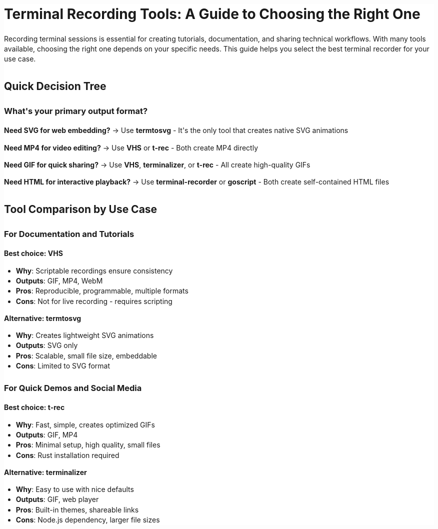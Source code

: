 # Terminal Recording Tools: A Guide to Choosing the Right One

Recording terminal sessions is essential for creating tutorials, documentation, and sharing technical workflows. With many tools available, choosing the right one depends on your specific needs. This guide helps you select the best terminal recorder for your use case.

## Quick Decision Tree

### What's your primary output format?

**Need SVG for web embedding?**
→ Use **termtosvg** - It's the only tool that creates native SVG animations

**Need MP4 for video editing?**
→ Use **VHS** or **t-rec** - Both create MP4 directly

**Need GIF for quick sharing?**
→ Use **VHS**, **terminalizer**, or **t-rec** - All create high-quality GIFs

**Need HTML for interactive playback?**
→ Use **terminal-recorder** or **goscript** - Both create self-contained HTML files

## Tool Comparison by Use Case

### For Documentation and Tutorials

**Best choice: VHS**
- **Why**: Scriptable recordings ensure consistency
- **Outputs**: GIF, MP4, WebM
- **Pros**: Reproducible, programmable, multiple formats
- **Cons**: Not for live recording - requires scripting

**Alternative: termtosvg**
- **Why**: Creates lightweight SVG animations
- **Outputs**: SVG only
- **Pros**: Scalable, small file size, embeddable
- **Cons**: Limited to SVG format

### For Quick Demos and Social Media

**Best choice: t-rec**
- **Why**: Fast, simple, creates optimized GIFs
- **Outputs**: GIF, MP4
- **Pros**: Minimal setup, high quality, small files
- **Cons**: Rust installation required

**Alternative: terminalizer**
- **Why**: Easy to use with nice defaults
- **Outputs**: GIF, web player
- **Pros**: Built-in themes, shareable links
- **Cons**: Node.js dependency, larger file sizes
